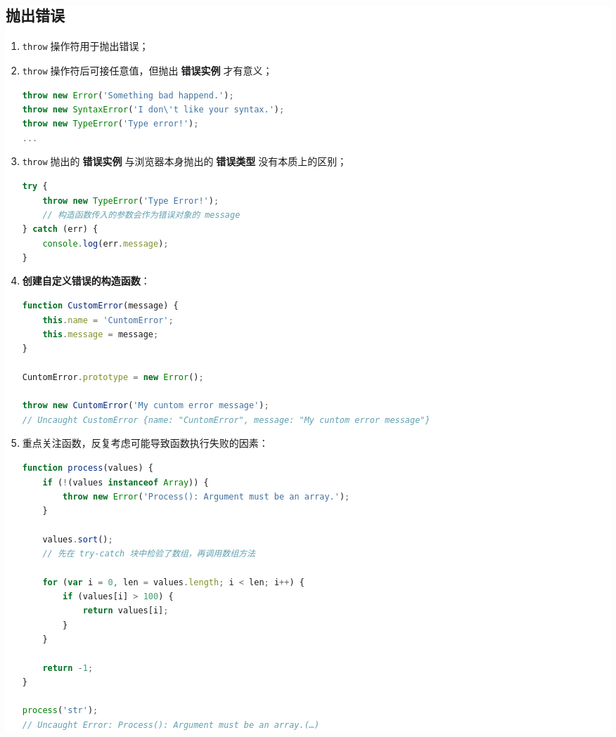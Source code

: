 ## 抛出错误
1. `throw` 操作符用于抛出错误；

2. `throw` 操作符后可接任意值，但抛出 **错误实例** 才有意义；
    ```javascript
    throw new Error('Something bad happend.');
    throw new SyntaxError('I don\'t like your syntax.');
    throw new TypeError('Type error!');
    ...
    ```

3. `throw` 抛出的 **错误实例** 与浏览器本身抛出的 **错误类型** 没有本质上的区别；
    ```javascript
    try {
        throw new TypeError('Type Error!');
        // 构造函数传入的参数会作为错误对象的 message
    } catch (err) {
        console.log(err.message);
    }
    ```

4. **创建自定义错误的构造函数**：
    ```javascript
    function CustomError(message) {
        this.name = 'CuntomError';
        this.message = message;
    }

    CuntomError.prototype = new Error();

    throw new CuntomError('My cuntom error message');
    // Uncaught CustomError {name: "CuntomError", message: "My cuntom error message"}
    ```

5. 重点关注函数，反复考虑可能导致函数执行失败的因素：
    ```javascript
    function process(values) {
        if (!(values instanceof Array)) {
            throw new Error('Process(): Argument must be an array.');
        }

        values.sort();
        // 先在 try-catch 块中检验了数组，再调用数组方法

        for (var i = 0, len = values.length; i < len; i++) {
            if (values[i] > 100) {
                return values[i];
            }
        }

        return -1;
    }

    process('str');
    // Uncaught Error: Process(): Argument must be an array.(…)
    ```
